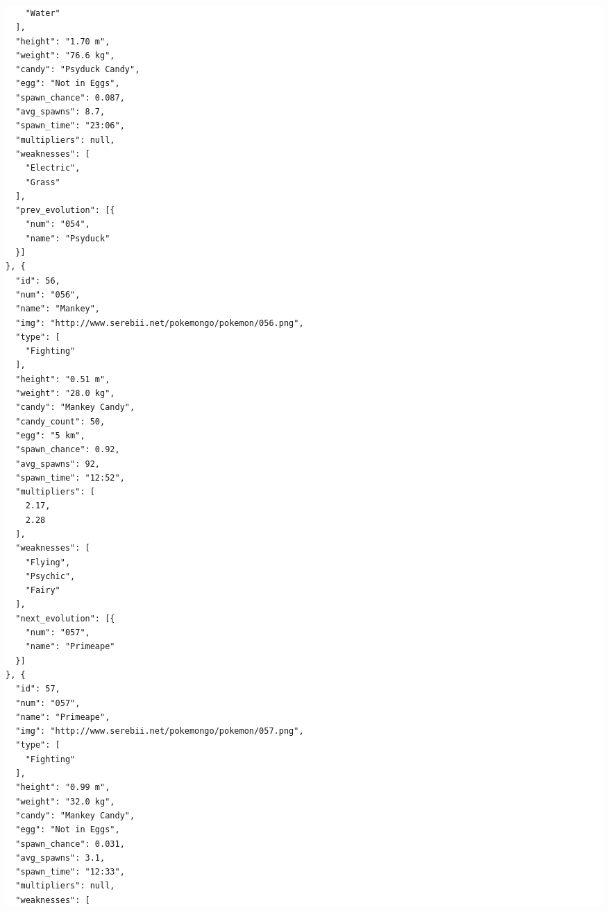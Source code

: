         "Water"
      ],
      "height": "1.70 m",
      "weight": "76.6 kg",
      "candy": "Psyduck Candy",
      "egg": "Not in Eggs",
      "spawn_chance": 0.087,
      "avg_spawns": 8.7,
      "spawn_time": "23:06",
      "multipliers": null,
      "weaknesses": [
        "Electric",
        "Grass"
      ],
      "prev_evolution": [{
        "num": "054",
        "name": "Psyduck"
      }]
    }, {
      "id": 56,
      "num": "056",
      "name": "Mankey",
      "img": "http://www.serebii.net/pokemongo/pokemon/056.png",
      "type": [
        "Fighting"
      ],
      "height": "0.51 m",
      "weight": "28.0 kg",
      "candy": "Mankey Candy",
      "candy_count": 50,
      "egg": "5 km",
      "spawn_chance": 0.92,
      "avg_spawns": 92,
      "spawn_time": "12:52",
      "multipliers": [
        2.17,
        2.28
      ],
      "weaknesses": [
        "Flying",
        "Psychic",
        "Fairy"
      ],
      "next_evolution": [{
        "num": "057",
        "name": "Primeape"
      }]
    }, {
      "id": 57,
      "num": "057",
      "name": "Primeape",
      "img": "http://www.serebii.net/pokemongo/pokemon/057.png",
      "type": [
        "Fighting"
      ],
      "height": "0.99 m",
      "weight": "32.0 kg",
      "candy": "Mankey Candy",
      "egg": "Not in Eggs",
      "spawn_chance": 0.031,
      "avg_spawns": 3.1,
      "spawn_time": "12:33",
      "multipliers": null,
      "weaknesses": [